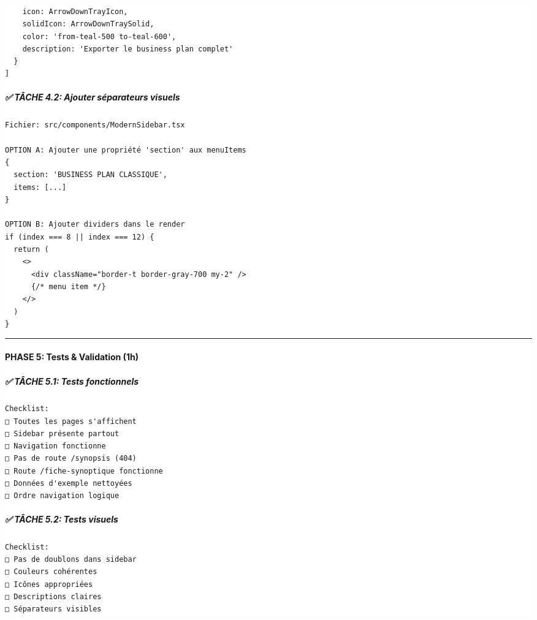 ```
    icon: ArrowDownTrayIcon,
    solidIcon: ArrowDownTraySolid,
    color: 'from-teal-500 to-teal-600',
    description: 'Exporter le business plan complet'
  }
]
```

##### ✅ TÂCHE 4.2: Ajouter séparateurs visuels
```
Fichier: src/components/ModernSidebar.tsx

OPTION A: Ajouter une propriété 'section' aux menuItems
{
  section: 'BUSINESS PLAN CLASSIQUE',
  items: [...]
}

OPTION B: Ajouter dividers dans le render
if (index === 8 || index === 12) {
  return (
    <>
      <div className="border-t border-gray-700 my-2" />
      {/* menu item */}
    </>
  )
}
```

---

#### PHASE 5: Tests & Validation (1h)

##### ✅ TÂCHE 5.1: Tests fonctionnels
```
Checklist:
□ Toutes les pages s'affichent
□ Sidebar présente partout
□ Navigation fonctionne
□ Pas de route /synopsis (404)
□ Route /fiche-synoptique fonctionne
□ Données d'exemple nettoyées
□ Ordre navigation logique
```

##### ✅ TÂCHE 5.2: Tests visuels
```
Checklist:
□ Pas de doublons dans sidebar
□ Couleurs cohérentes
□ Icônes appropriées
□ Descriptions claires
□ Séparateurs visibles
```
